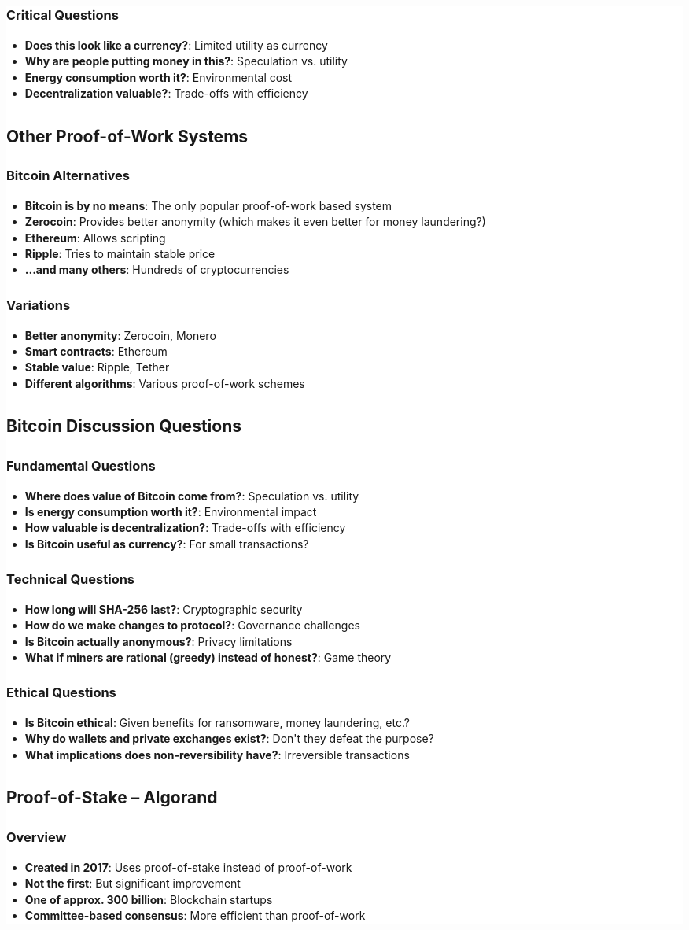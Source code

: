### Critical Questions
- **Does this look like a currency?**: Limited utility as currency
- **Why are people putting money in this?**: Speculation vs. utility
- **Energy consumption worth it?**: Environmental cost
- **Decentralization valuable?**: Trade-offs with efficiency

## Other Proof-of-Work Systems

### Bitcoin Alternatives
- **Bitcoin is by no means**: The only popular proof-of-work based system
- **Zerocoin**: Provides better anonymity (which makes it even better for money laundering?)
- **Ethereum**: Allows scripting
- **Ripple**: Tries to maintain stable price
- **...and many others**: Hundreds of cryptocurrencies

### Variations
- **Better anonymity**: Zerocoin, Monero
- **Smart contracts**: Ethereum
- **Stable value**: Ripple, Tether
- **Different algorithms**: Various proof-of-work schemes

## Bitcoin Discussion Questions

### Fundamental Questions
- **Where does value of Bitcoin come from?**: Speculation vs. utility
- **Is energy consumption worth it?**: Environmental impact
- **How valuable is decentralization?**: Trade-offs with efficiency
- **Is Bitcoin useful as currency?**: For small transactions?

### Technical Questions
- **How long will SHA-256 last?**: Cryptographic security
- **How do we make changes to protocol?**: Governance challenges
- **Is Bitcoin actually anonymous?**: Privacy limitations
- **What if miners are rational (greedy) instead of honest?**: Game theory

### Ethical Questions
- **Is Bitcoin ethical**: Given benefits for ransomware, money laundering, etc.?
- **Why do wallets and private exchanges exist?**: Don't they defeat the purpose?
- **What implications does non-reversibility have?**: Irreversible transactions

## Proof-of-Stake – Algorand

### Overview
- **Created in 2017**: Uses proof-of-stake instead of proof-of-work
- **Not the first**: But significant improvement
- **One of approx. 300 billion**: Blockchain startups
- **Committee-based consensus**: More efficient than proof-of-work
